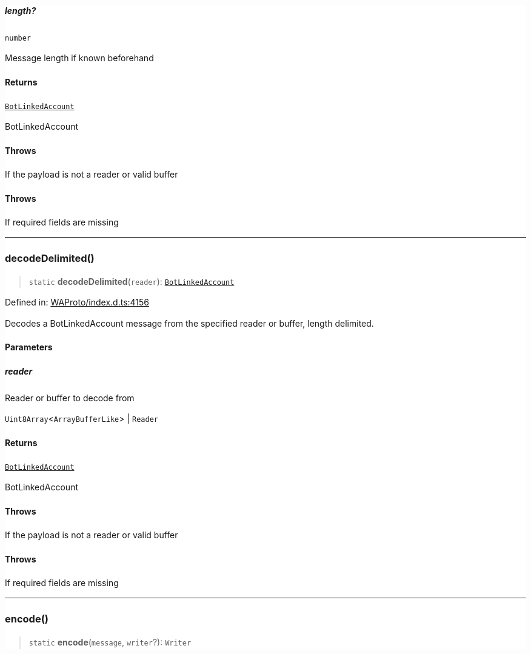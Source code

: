 ##### length?

`number`

Message length if known beforehand

#### Returns

[`BotLinkedAccount`](BotLinkedAccount.md)

BotLinkedAccount

#### Throws

If the payload is not a reader or valid buffer

#### Throws

If required fields are missing

***

### decodeDelimited()

> `static` **decodeDelimited**(`reader`): [`BotLinkedAccount`](BotLinkedAccount.md)

Defined in: [WAProto/index.d.ts:4156](https://github.com/Fokusdotid/bail/blob/3bcafd64e13ba51a595ace0ee7bd2c9c52ab1814/WAProto/index.d.ts#L4156)

Decodes a BotLinkedAccount message from the specified reader or buffer, length delimited.

#### Parameters

##### reader

Reader or buffer to decode from

`Uint8Array`\<`ArrayBufferLike`\> | `Reader`

#### Returns

[`BotLinkedAccount`](BotLinkedAccount.md)

BotLinkedAccount

#### Throws

If the payload is not a reader or valid buffer

#### Throws

If required fields are missing

***

### encode()

> `static` **encode**(`message`, `writer`?): `Writer`
